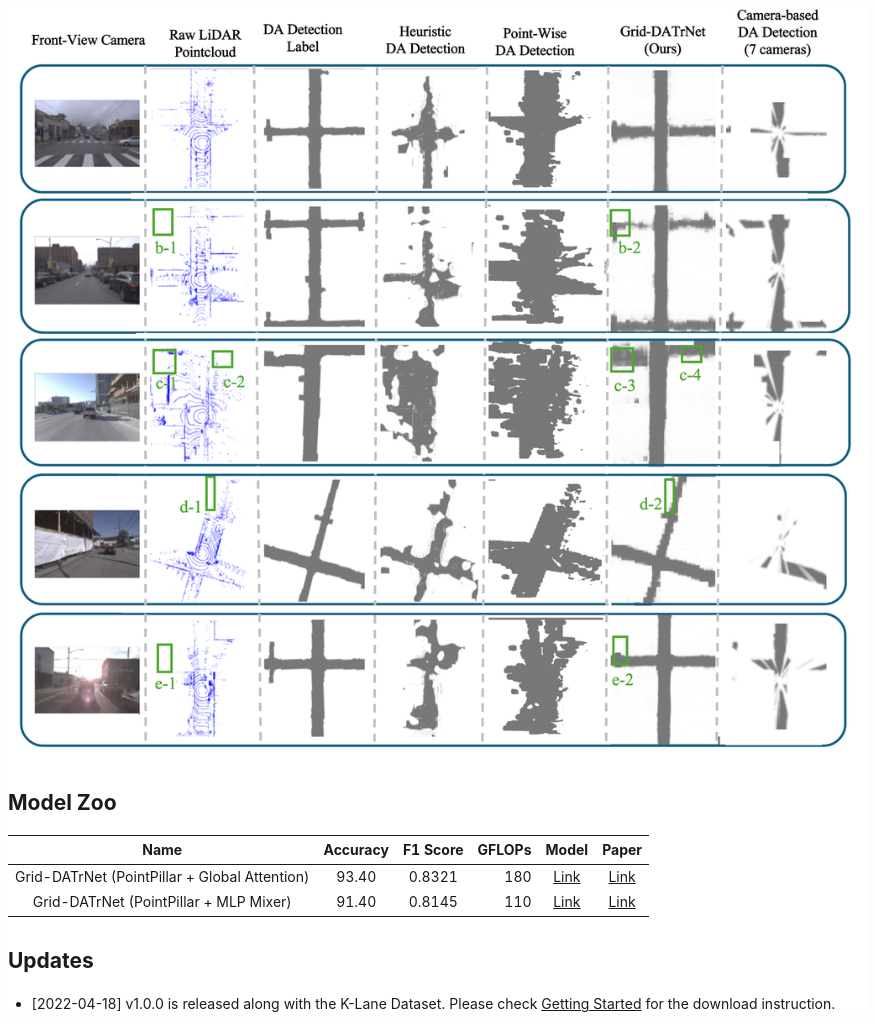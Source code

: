 ![image](./docs/imgs/Result_of_Experiment_GridDATrNet_compare_to_another_method.png)



## Model Zoo
|Name|Accuracy|F1 Score|GFLOPs|Model|Paper|
|:---:|:---:|:---:|---:|:---:|:---:|
|Grid-DATrNet (PointPillar + Global Attention)|93.40|0.8321|180|<a href="https://drive.google.com/drive/folders/14QHSxbCsUEf0FYZIa3j_uMFcLmMDwQmB?usp=sharing">Link</a>|<a href="https://www.preprints.org/manuscript/202409.1668/v1 ">Link</a>|
|Grid-DATrNet (PointPillar + MLP Mixer)|91.40|0.8145|110|<a href="https://drive.google.com/drive/folders/14QHSxbCsUEf0FYZIa3j_uMFcLmMDwQmB?usp=sharing">Link</a>|<a href="https://arxiv.org/abs/2210.08745">Link</a>|

## Updates
* [2022-04-18] v1.0.0 is released along with the K-Lane Dataset. Please check [Getting Started](./docs/KLane.md#Workspace-Arrangement) for the download instruction.
